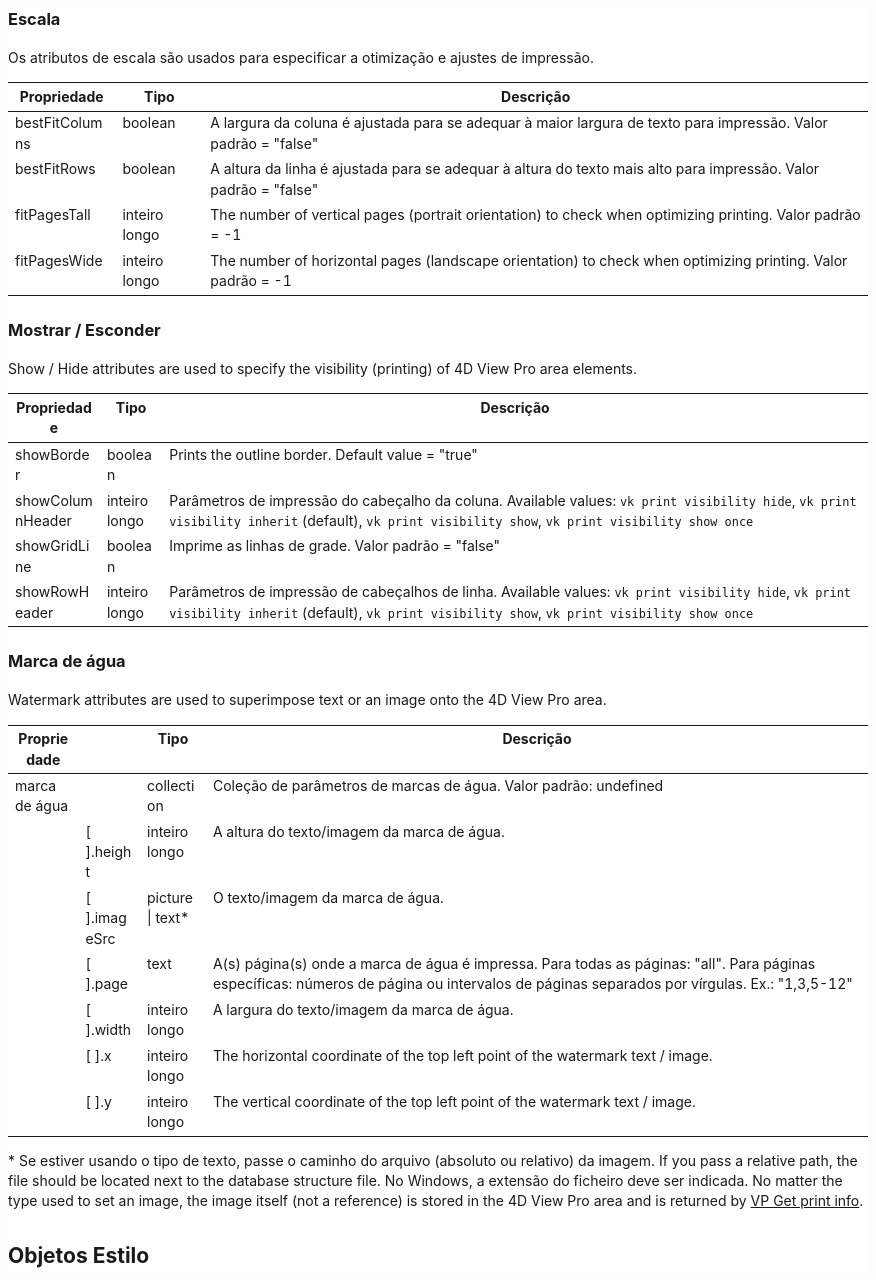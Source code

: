 ### Escala

Os atributos de escala são usados para especificar a otimização e ajustes de impressão.

| Propriedade    | Tipo          | Descrição                                                                                                                      |
| -------------- | ------------- | ------------------------------------------------------------------------------------------------------------------------------ |
| bestFitColumns | boolean       | A largura da coluna é ajustada para se adequar à maior largura de texto para impressão. Valor padrão = "false"                 |
| bestFitRows    | boolean       | A altura da linha é ajustada para se adequar à altura do texto mais alto para impressão. Valor padrão = "false"                |
| fitPagesTall   | inteiro longo | The number of vertical pages (portrait orientation) to check when optimizing printing. Valor padrão = -1    |
| fitPagesWide   | inteiro longo | The number of horizontal pages (landscape orientation) to check when optimizing printing. Valor padrão = -1 |

### Mostrar / Esconder

Show / Hide attributes are used to specify the visibility (printing) of 4D View Pro area elements.

| Propriedade      | Tipo          | Descrição                                                                                                                                                                                                             |
| ---------------- | ------------- | --------------------------------------------------------------------------------------------------------------------------------------------------------------------------------------------------------------------- |
| showBorder       | boolean       | Prints the outline border. Default value = "true"                                                                                                                                                                     |
| showColumnHeader | inteiro longo | Parâmetros de impressão do cabeçalho da coluna. Available values: `vk print visibility hide`, `vk print visibility inherit` (default), `vk print visibility show`, `vk print visibility show once` |
| showGridLine     | boolean       | Imprime as linhas de grade. Valor padrão = "false"                                                                                                                                                                    |
| showRowHeader    | inteiro longo | Parâmetros de impressão de cabeçalhos de linha. Available values: `vk print visibility hide`, `vk print visibility inherit` (default), `vk print visibility show`, `vk print visibility show once` |

### Marca de água

Watermark attributes are used to superimpose text or an image onto the 4D View Pro area.

| Propriedade   |                                                                  | Tipo              | Descrição                                                                                                                                                                                                                        |
| ------------- | ---------------------------------------------------------------- | ----------------- | -------------------------------------------------------------------------------------------------------------------------------------------------------------------------------------------------------------------------------- |
| marca de água |                                                                  | collection        | Coleção de parâmetros de marcas de água.  Valor padrão: undefined                                                                                                                                                                |
|               | [ ].height   | inteiro longo     | A altura do texto/imagem da marca de água.                                                                                                                                                                                       |
|               | [ ].imageSrc | picture \| text\* | O texto/imagem da marca de água.                                                                                                                                                                                                 |
|               | [ ].page     | text              | A(s) página(s) onde a marca de água é impressa. Para todas as páginas: "all". Para páginas específicas: números de página ou intervalos de páginas separados por vírgulas. Ex.: "1,3,5-12" |
|               | [ ].width    | inteiro longo     | A largura do texto/imagem da marca de água.                                                                                                                                                                                      |
|               | [ ].x        | inteiro longo     | The horizontal coordinate of the top left point of the watermark text / image.                                                                                                                                                   |
|               | [ ].y        | inteiro longo     | The vertical coordinate of the top left point of the watermark text / image.                                                                                                                                                     |

\* Se estiver usando o tipo de texto, passe o caminho do arquivo (absoluto ou relativo) da imagem. If you pass a relative path, the file should be located next to the database structure file. No Windows, a extensão do ficheiro deve ser indicada. No matter the type used to set an image, the image itself (not a reference) is stored in the 4D View Pro area and is returned by [VP Get print info](method-list.md#vp-get-print-info).

## Objetos Estilo
